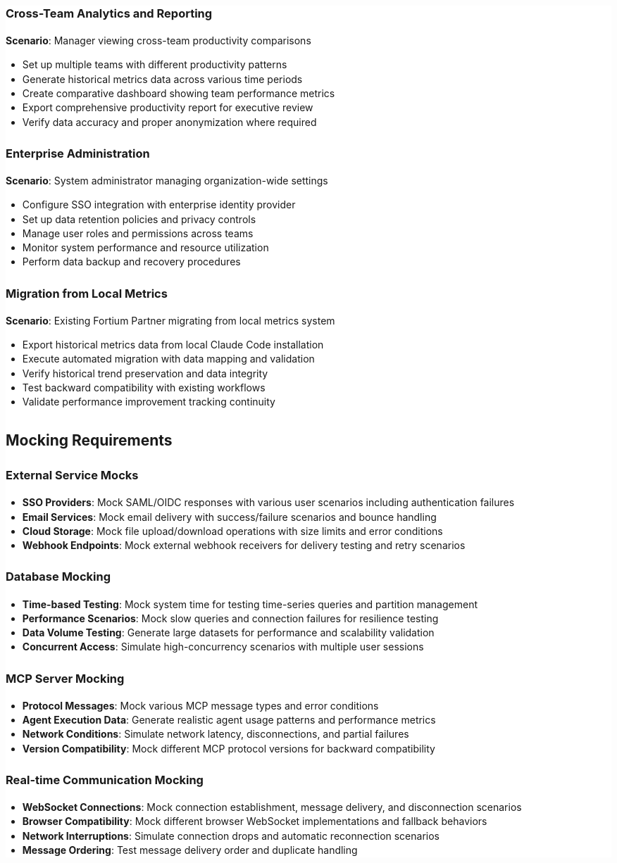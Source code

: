 ### Cross-Team Analytics and Reporting
**Scenario**: Manager viewing cross-team productivity comparisons
- Set up multiple teams with different productivity patterns
- Generate historical metrics data across various time periods
- Create comparative dashboard showing team performance metrics
- Export comprehensive productivity report for executive review
- Verify data accuracy and proper anonymization where required

### Enterprise Administration
**Scenario**: System administrator managing organization-wide settings
- Configure SSO integration with enterprise identity provider
- Set up data retention policies and privacy controls
- Manage user roles and permissions across teams
- Monitor system performance and resource utilization
- Perform data backup and recovery procedures

### Migration from Local Metrics
**Scenario**: Existing Fortium Partner migrating from local metrics system
- Export historical metrics data from local Claude Code installation
- Execute automated migration with data mapping and validation
- Verify historical trend preservation and data integrity
- Test backward compatibility with existing workflows
- Validate performance improvement tracking continuity

## Mocking Requirements

### External Service Mocks
- **SSO Providers**: Mock SAML/OIDC responses with various user scenarios including authentication failures
- **Email Services**: Mock email delivery with success/failure scenarios and bounce handling
- **Cloud Storage**: Mock file upload/download operations with size limits and error conditions
- **Webhook Endpoints**: Mock external webhook receivers for delivery testing and retry scenarios

### Database Mocking
- **Time-based Testing**: Mock system time for testing time-series queries and partition management
- **Performance Scenarios**: Mock slow queries and connection failures for resilience testing
- **Data Volume Testing**: Generate large datasets for performance and scalability validation
- **Concurrent Access**: Simulate high-concurrency scenarios with multiple user sessions

### MCP Server Mocking
- **Protocol Messages**: Mock various MCP message types and error conditions
- **Agent Execution Data**: Generate realistic agent usage patterns and performance metrics
- **Network Conditions**: Simulate network latency, disconnections, and partial failures
- **Version Compatibility**: Mock different MCP protocol versions for backward compatibility

### Real-time Communication Mocking
- **WebSocket Connections**: Mock connection establishment, message delivery, and disconnection scenarios
- **Browser Compatibility**: Mock different browser WebSocket implementations and fallback behaviors
- **Network Interruptions**: Simulate connection drops and automatic reconnection scenarios
- **Message Ordering**: Test message delivery order and duplicate handling
